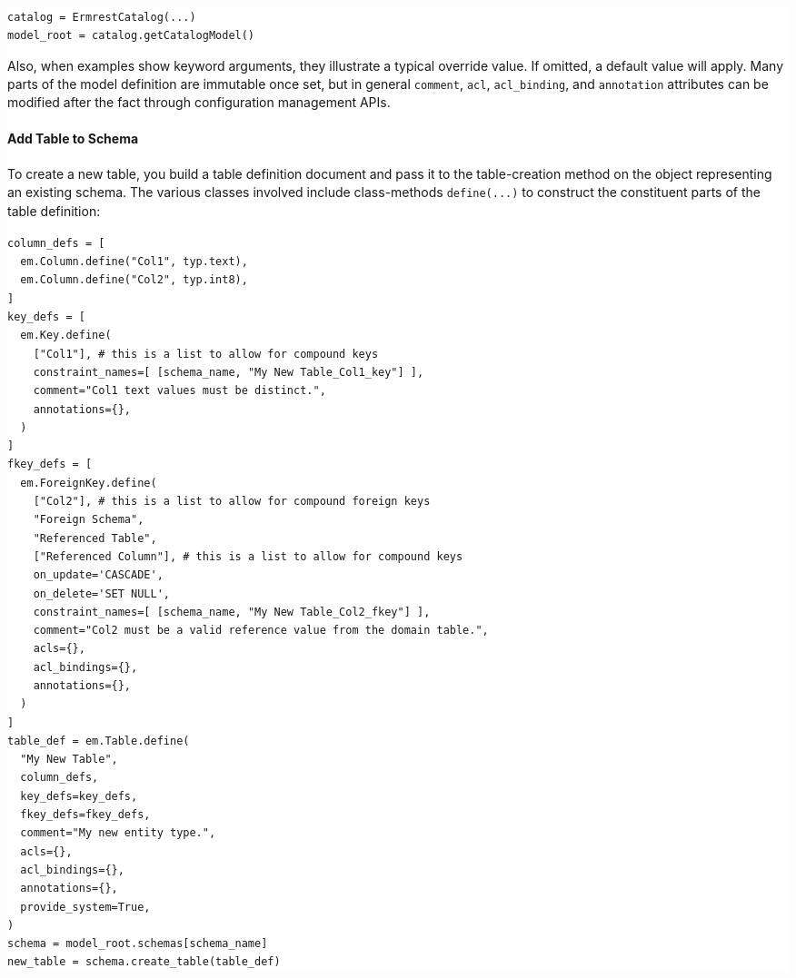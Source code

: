     
    catalog = ErmrestCatalog(...)
    model_root = catalog.getCatalogModel()

Also, when examples show keyword arguments, they illustrate a typical
override value. If omitted, a default value will apply. Many parts of
the model definition are immutable once set, but in general `comment`,
`acl`, `acl_binding`, and `annotation` attributes can be modified after
the fact through configuration management APIs.

#### Add Table to Schema

To create a new table, you build a table definition document and pass
it to the table-creation method on the object representing an existing
schema. The various classes involved include class-methods
`define(...)` to construct the constituent parts of the table
definition:

    column_defs = [ 
      em.Column.define("Col1", typ.text), 
      em.Column.define("Col2", typ.int8),
    ]
    key_defs = [
      em.Key.define(
        ["Col1"], # this is a list to allow for compound keys
        constraint_names=[ [schema_name, "My New Table_Col1_key"] ],
        comment="Col1 text values must be distinct.",
        annotations={},
      )
    ]
    fkey_defs = [
      em.ForeignKey.define(
        ["Col2"], # this is a list to allow for compound foreign keys
        "Foreign Schema",
        "Referenced Table",
        ["Referenced Column"], # this is a list to allow for compound keys
        on_update='CASCADE',
        on_delete='SET NULL',
        constraint_names=[ [schema_name, "My New Table_Col2_fkey"] ],
        comment="Col2 must be a valid reference value from the domain table.",
        acls={},
        acl_bindings={},
        annotations={},
      )
    ]
    table_def = em.Table.define(
      "My New Table",
      column_defs,
      key_defs=key_defs,
      fkey_defs=fkey_defs,
      comment="My new entity type.",
      acls={},
      acl_bindings={},
      annotations={},
      provide_system=True,
    )
    schema = model_root.schemas[schema_name]
    new_table = schema.create_table(table_def)

